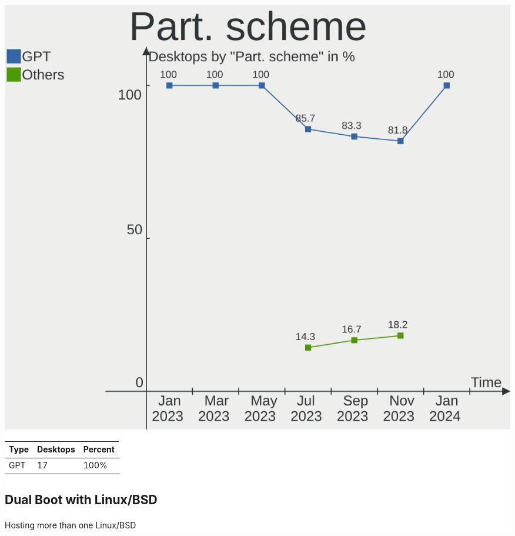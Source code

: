 ![Part. scheme](./images/line_chart/os_part_scheme.svg)

| Type | Desktops | Percent |
|------|----------|---------|
| GPT  | 17       | 100%    |

Dual Boot with Linux/BSD
------------------------

Hosting more than one Linux/BSD
